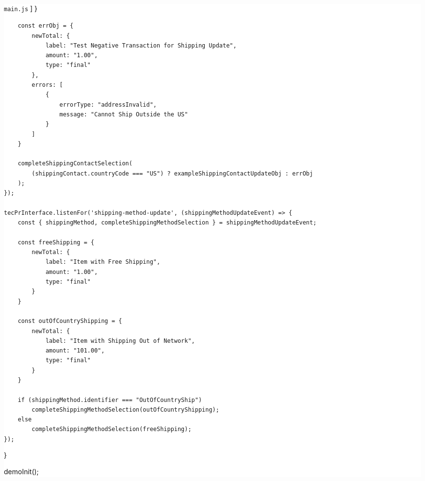 ```main.js```
            ]
        }

        const errObj = {
            newTotal: {
                label: "Test Negative Transaction for Shipping Update",
                amount: "1.00",
                type: "final"
            },
            errors: [
                {
                    errorType: "addressInvalid",
                    message: "Cannot Ship Outside the US"
                }
            ]
        }

        completeShippingContactSelection(
            (shippingContact.countryCode === "US") ? exampleShippingContactUpdateObj : errObj
        );
    });

    tecPrInterface.listenFor('shipping-method-update', (shippingMethodUpdateEvent) => {
        const { shippingMethod, completeShippingMethodSelection } = shippingMethodUpdateEvent;

        const freeShipping = {
            newTotal: {
                label: "Item with Free Shipping",
                amount: "1.00",
                type: "final"
            }
        }

        const outOfCountryShipping = {
            newTotal: {
                label: "Item with Shipping Out of Network",
                amount: "101.00",
                type: "final"
            }
        }

        if (shippingMethod.identifier === "OutOfCountryShip")
            completeShippingMethodSelection(outOfCountryShipping);
        else
            completeShippingMethodSelection(freeShipping);
    });
}

demoInit();
```  
